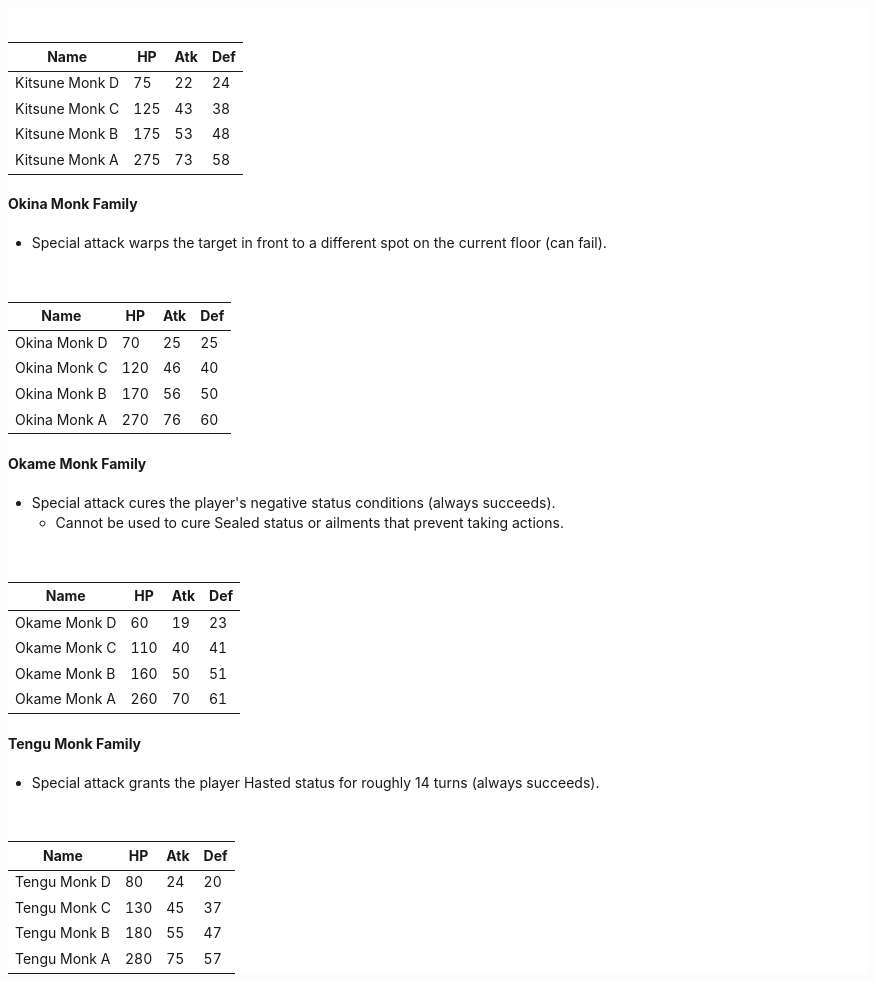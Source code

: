<br/>

|Name|HP|Atk|Def|
|-|-|-|-|
|Kitsune Monk D|75|22|24|
|Kitsune Monk C|125|43|38|
|Kitsune Monk B|175|53|48|
|Kitsune Monk A|275|73|58|

#### Okina Monk Family

- Special attack warps the target in front to a different spot on the current floor (can fail).

<br/>

|Name|HP|Atk|Def|
|-|-|-|-|
|Okina Monk D|70|25|25|
|Okina Monk C|120|46|40|
|Okina Monk B|170|56|50|
|Okina Monk A|270|76|60|

#### Okame Monk Family

- Special attack cures the player's negative status conditions (always succeeds).
    - Cannot be used to cure Sealed status or ailments that prevent taking actions.

<br/>

|Name|HP|Atk|Def|
|-|-|-|-|
|Okame Monk D|60|19|23|
|Okame Monk C|110|40|41|
|Okame Monk B|160|50|51|
|Okame Monk A|260|70|61|

#### Tengu Monk Family

- Special attack grants the player Hasted status for roughly 14 turns (always succeeds).

<br/>

|Name|HP|Atk|Def|
|-|-|-|-|
|Tengu Monk D|80|24|20|
|Tengu Monk C|130|45|37|
|Tengu Monk B|180|55|47|
|Tengu Monk A|280|75|57|
